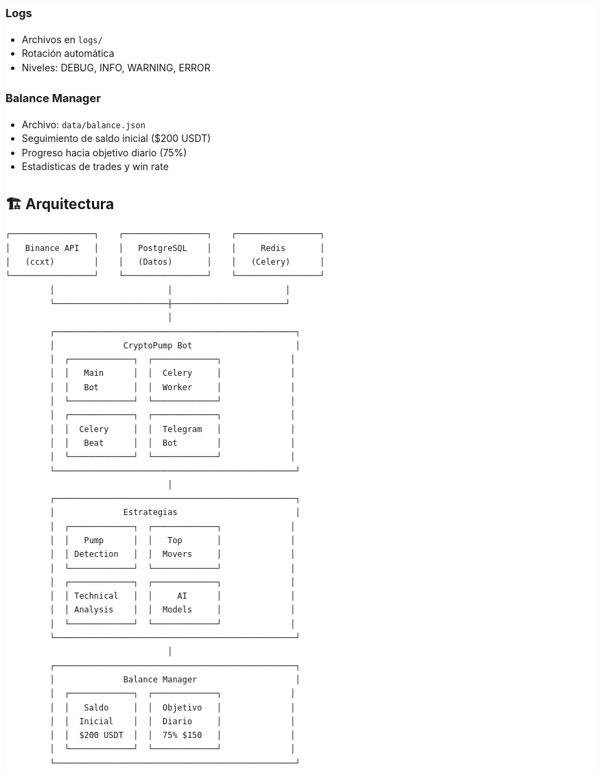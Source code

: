 ### Logs
- Archivos en `logs/`
- Rotación automática
- Niveles: DEBUG, INFO, WARNING, ERROR

### Balance Manager
- Archivo: `data/balance.json`
- Seguimiento de saldo inicial ($200 USDT)
- Progreso hacia objetivo diario (75%)
- Estadísticas de trades y win rate

## 🏗️ Arquitectura

```
┌─────────────────┐    ┌─────────────────┐    ┌─────────────────┐
│   Binance API   │    │   PostgreSQL    │    │     Redis       │
│   (ccxt)        │    │   (Datos)       │    │   (Celery)      │
└─────────────────┘    └─────────────────┘    └─────────────────┘
         │                       │                       │
         └───────────────────────┼───────────────────────┘
                                 │
         ┌─────────────────────────────────────────────────┐
         │              CryptoPump Bot                     │
         │  ┌─────────────┐  ┌─────────────┐              │
         │  │   Main      │  │  Celery     │              │
         │  │   Bot       │  │  Worker     │              │
         │  └─────────────┘  └─────────────┘              │
         │  ┌─────────────┐  ┌─────────────┐              │
         │  │  Celery     │  │  Telegram   │              │
         │  │   Beat      │  │  Bot        │              │
         │  └─────────────┘  └─────────────┘              │
         └─────────────────────────────────────────────────┘
                                 │
         ┌─────────────────────────────────────────────────┐
         │              Estrategias                        │
         │  ┌─────────────┐  ┌─────────────┐              │
         │  │   Pump      │  │   Top       │              │
         │  │ Detection   │  │  Movers     │              │
         │  └─────────────┘  └─────────────┘              │
         │  ┌─────────────┐  ┌─────────────┐              │
         │  │ Technical   │  │     AI      │              │
         │  │ Analysis    │  │  Models     │              │
         │  └─────────────┘  └─────────────┘              │
         └─────────────────────────────────────────────────┘
                                 │
         ┌─────────────────────────────────────────────────┐
         │              Balance Manager                    │
         │  ┌─────────────┐  ┌─────────────┐              │
         │  │   Saldo     │  │  Objetivo   │              │
         │  │  Inicial    │  │  Diario     │              │
         │  │  $200 USDT  │  │  75% $150   │              │
         │  └─────────────┘  └─────────────┘              │
         └─────────────────────────────────────────────────┘
```
